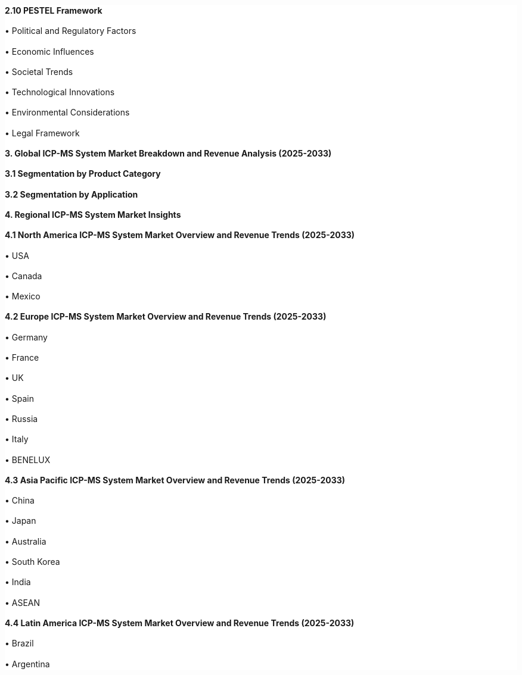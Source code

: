 <strong>2.10 PESTEL Framework</strong>

• Political and Regulatory Factors

• Economic Influences

• Societal Trends

• Technological Innovations

• Environmental Considerations

• Legal Framework

<strong>3. Global ICP-MS System Market Breakdown and Revenue Analysis (2025-2033)</strong>

<strong>3.1 Segmentation by Product Category</strong>

<strong>3.2 Segmentation by Application</strong>

<strong>4. Regional ICP-MS System Market Insights</strong>

<strong>4.1 North America ICP-MS System Market Overview and Revenue Trends (2025-2033)</strong>

• USA

• Canada

• Mexico

<strong>4.2 Europe ICP-MS System Market Overview and Revenue Trends (2025-2033)</strong>

• Germany

• France

• UK

• Spain

• Russia

• Italy

• BENELUX

<strong>4.3 Asia Pacific ICP-MS System Market Overview and Revenue Trends (2025-2033)</strong>

• China

• Japan

• Australia

• South Korea

• India

• ASEAN

<strong>4.4 Latin America ICP-MS System Market Overview and Revenue Trends (2025-2033)</strong>

• Brazil

• Argentina
